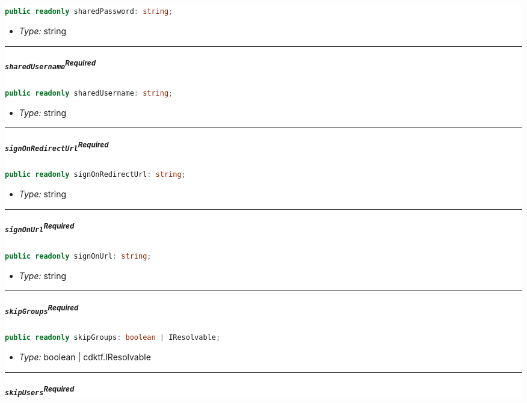 ```typescript
public readonly sharedPassword: string;
```

- *Type:* string

---

##### `sharedUsername`<sup>Required</sup> <a name="sharedUsername" id="@cdktf/provider-okta.autoLoginApp.AutoLoginApp.property.sharedUsername"></a>

```typescript
public readonly sharedUsername: string;
```

- *Type:* string

---

##### `signOnRedirectUrl`<sup>Required</sup> <a name="signOnRedirectUrl" id="@cdktf/provider-okta.autoLoginApp.AutoLoginApp.property.signOnRedirectUrl"></a>

```typescript
public readonly signOnRedirectUrl: string;
```

- *Type:* string

---

##### `signOnUrl`<sup>Required</sup> <a name="signOnUrl" id="@cdktf/provider-okta.autoLoginApp.AutoLoginApp.property.signOnUrl"></a>

```typescript
public readonly signOnUrl: string;
```

- *Type:* string

---

##### `skipGroups`<sup>Required</sup> <a name="skipGroups" id="@cdktf/provider-okta.autoLoginApp.AutoLoginApp.property.skipGroups"></a>

```typescript
public readonly skipGroups: boolean | IResolvable;
```

- *Type:* boolean | cdktf.IResolvable

---

##### `skipUsers`<sup>Required</sup> <a name="skipUsers" id="@cdktf/provider-okta.autoLoginApp.AutoLoginApp.property.skipUsers"></a>
